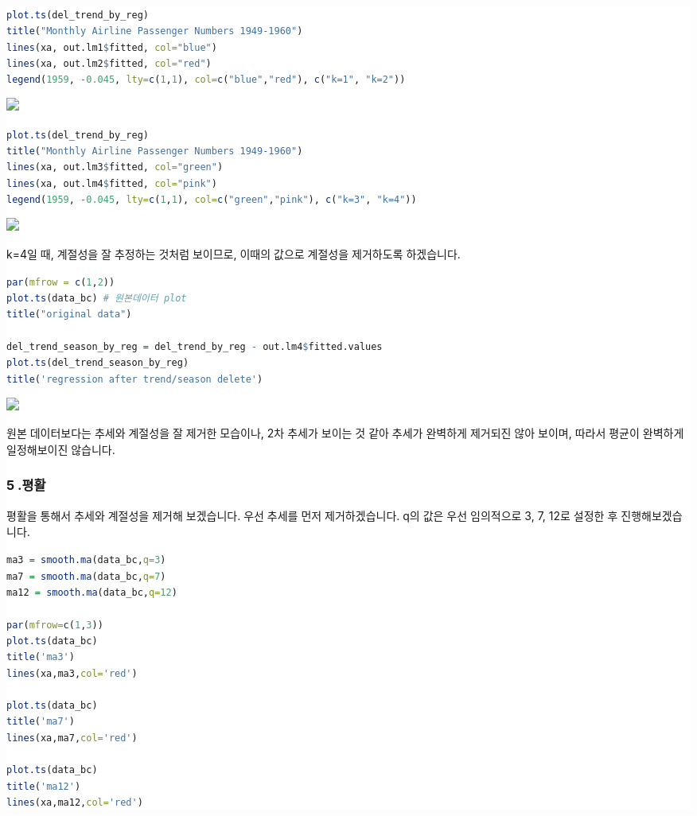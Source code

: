 ``` r
plot.ts(del_trend_by_reg)
title("Monthly Airline Passenger Numbers 1949-1960")
lines(xa, out.lm1$fitted, col="blue")
lines(xa, out.lm2$fitted, col="red")
legend(1959, -0.045, lty=c(1,1), col=c("blue","red"), c("k=1", "k=2"))
```

![](2023-2-시계열-R실습-1주차_files/figure-gfm/unnamed-chunk-9-1.png)

``` r
plot.ts(del_trend_by_reg)
title("Monthly Airline Passenger Numbers 1949-1960")
lines(xa, out.lm3$fitted, col="green")
lines(xa, out.lm4$fitted, col="pink")
legend(1959, -0.045, lty=c(1,1), col=c("green","pink"), c("k=3", "k=4"))
```

![](2023-2-시계열-R실습-1주차_files/figure-gfm/unnamed-chunk-10-1.png)

k=4일 때, 계절성을 잘 추정하는 것처럼 보이므로, 이때의 값으로 계절성을
제거하도록 하겠습니다.

``` r
par(mfrow = c(1,2))
plot.ts(data_bc) # 원본데이터 plot
title("original data")

del_trend_season_by_reg = del_trend_by_reg - out.lm4$fitted.values
plot.ts(del_trend_season_by_reg)
title('regression after trend/season delete')
```

![](2023-2-시계열-R실습-1주차_files/figure-gfm/unnamed-chunk-11-1.png)

원본 데이터보다는 추세와 계절성을 잘 제거한 모습이나, 2차 추세가 보이는
것 같아 추세가 완벽하게 제거되진 않아 보이며, 따라서 평균이 완벽하게
일정해보이진 않습니다.

### 5 .평활

평활을 통해서 추세와 계절성을 제거해 보겠습니다. 우선 추세를 먼저
제거하겠습니다. q의 값은 우선 임의적으로 3, 7, 12로 설정한 후
진행해보겠습니다.

``` r
ma3 = smooth.ma(data_bc,q=3)
ma7 = smooth.ma(data_bc,q=7)
ma12 = smooth.ma(data_bc,q=12)

par(mfrow=c(1,3))
plot.ts(data_bc)
title('ma3')
lines(xa,ma3,col='red')

plot.ts(data_bc)
title('ma7')
lines(xa,ma7,col='red')

plot.ts(data_bc)
title('ma12')
lines(xa,ma12,col='red')
```
